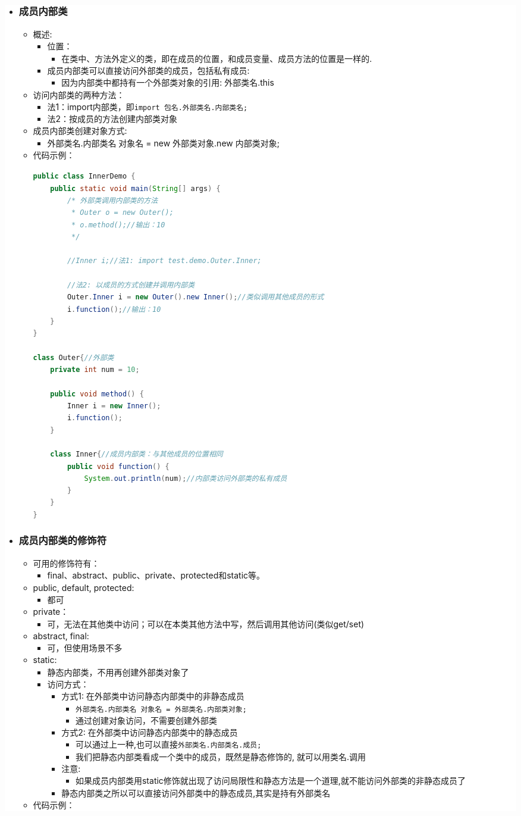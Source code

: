 - ### 成员内部类
  - 概述: 
    - 位置：
      - 在类中、方法外定义的类，即在成员的位置，和成员变量、成员方法的位置是一样的.
    - 成员内部类可以直接访问外部类的成员，包括私有成员:
      - 因为内部类中都持有一个外部类对象的引用: 外部类名.this
  - 访问内部类的两种方法：
    - 法1：import内部类，即`import 包名.外部类名.内部类名;` 
    - 法2：按成员的方法创建内部类对象
  - 成员内部类创建对象方式:
    - 外部类名.内部类名 对象名 = new 外部类对象.new 内部类对象;
  - 代码示例：
  	```java
	public class InnerDemo {
		public static void main(String[] args) {
			/* 外部类调用内部类的方法
			 * Outer o = new Outer();
			 * o.method();//输出：10
			 */
			 
			//Inner i;//法1: import test.demo.Outer.Inner;

			//法2: 以成员的方式创建并调用内部类
			Outer.Inner i = new Outer().new Inner();//类似调用其他成员的形式
			i.function();//输出：10
		}
	}

	class Outer{//外部类
		private int num = 10;

		public void method() {
			Inner i = new Inner();
			i.function();
		}

		class Inner{//成员内部类：与其他成员的位置相同
			public void function() {
				System.out.println(num);//内部类访问外部类的私有成员
			}
		}	
	}  
  	```
	
- ### 成员内部类的修饰符
  - 可用的修饰符有：
    - final、abstract、public、private、protected和static等。
  - public, default, protected:
    - 都可  
  - private：
    - 可，无法在其他类中访问；可以在本类其他方法中写，然后调用其他访问(类似get/set)   
  - abstract, final:
    - 可，但使用场景不多   
  - static:
    - 静态内部类，不用再创建外部类对象了
    - 访问方式：
      - 方式1: 在外部类中访问静态内部类中的非静态成员
        - `外部类名.内部类名 对象名 = 外部类名.内部类对象;`
        - 通过创建对象访问，不需要创建外部类
      - 方式2: 在外部类中访问静态内部类中的静态成员
        - 可以通过上一种,也可以直接`外部类名.内部类名.成员;`
        - 我们把静态内部类看成一个类中的成员，既然是静态修饰的, 就可以用类名.调用 
      - 注意: 
        - 如果成员内部类用static修饰就出现了访问局限性和静态方法是一个道理,就不能访问外部类的非静态成员了
      - 静态内部类之所以可以直接访问外部类中的静态成员,其实是持有外部类名
  - 代码示例：